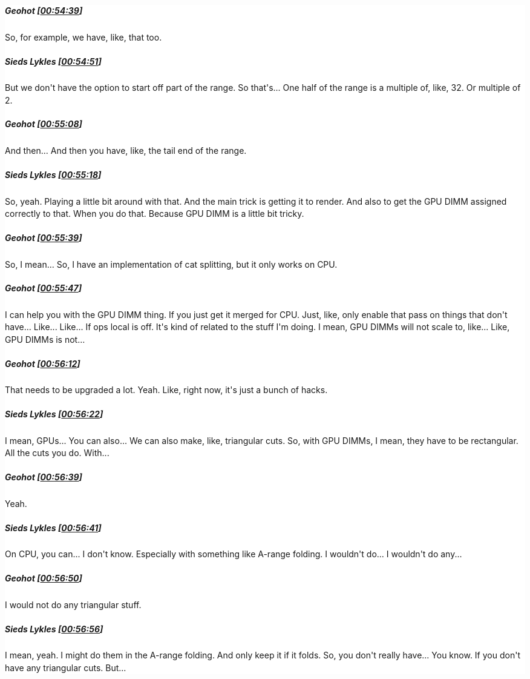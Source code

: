 ##### **Geohot** [[00:54:39](https://www.youtube.com/watch?v=rt8wGfaM1y8&t=3279)]
So, for example, we have, like, that too.

##### **Sieds Lykles** [[00:54:51](https://www.youtube.com/watch?v=rt8wGfaM1y8&t=3291)]
But we don't have the option to start off part of the range. So that's... One half of the range is a multiple of, like, 32. Or multiple of 2.

##### **Geohot** [[00:55:08](https://www.youtube.com/watch?v=rt8wGfaM1y8&t=3308)]
And then... And then you have, like, the tail end of the range.

##### **Sieds Lykles** [[00:55:18](https://www.youtube.com/watch?v=rt8wGfaM1y8&t=3318)]
So, yeah. Playing a little bit around with that. And the main trick is getting it to render. And also to get the GPU DIMM assigned correctly to that. When you do that. Because GPU DIMM is a little bit tricky.

##### **Geohot** [[00:55:39](https://www.youtube.com/watch?v=rt8wGfaM1y8&t=3339)]
So, I mean... So, I have an implementation of cat splitting, but it only works on CPU.

##### **Geohot** [[00:55:47](https://www.youtube.com/watch?v=rt8wGfaM1y8&t=3347)]
I can help you with the GPU DIMM thing. If you just get it merged for CPU. Just, like, only enable that pass on things that don't have... Like... Like... If ops local is off. It's kind of related to the stuff I'm doing. I mean, GPU DIMMs will not scale to, like... Like, GPU DIMMs is not...

##### **Geohot** [[00:56:12](https://www.youtube.com/watch?v=rt8wGfaM1y8&t=3372)]
That needs to be upgraded a lot. Yeah. Like, right now, it's just a bunch of hacks.

##### **Sieds Lykles** [[00:56:22](https://www.youtube.com/watch?v=rt8wGfaM1y8&t=3382)]
I mean, GPUs... You can also... We can also make, like, triangular cuts. So, with GPU DIMMs, I mean, they have to be rectangular. All the cuts you do. With...

##### **Geohot** [[00:56:39](https://www.youtube.com/watch?v=rt8wGfaM1y8&t=3399)]
Yeah.

##### **Sieds Lykles** [[00:56:41](https://www.youtube.com/watch?v=rt8wGfaM1y8&t=3401)]
On CPU, you can... I don't know. Especially with something like A-range folding. I wouldn't do... I wouldn't do any...

##### **Geohot** [[00:56:50](https://www.youtube.com/watch?v=rt8wGfaM1y8&t=3410)]
I would not do any triangular stuff.

##### **Sieds Lykles** [[00:56:56](https://www.youtube.com/watch?v=rt8wGfaM1y8&t=3416)]
I mean, yeah. I might do them in the A-range folding. And only keep it if it folds. So, you don't really have... You know. If you don't have any triangular cuts. But...
